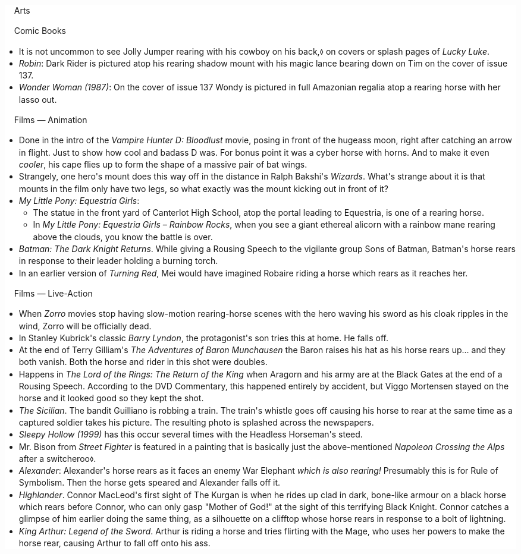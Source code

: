     Arts 

    Comic Books 

-   It is not uncommon to see Jolly Jumper rearing with his cowboy on his back,<small>◊</small> on covers or splash pages of _Lucky Luke_.
-   _Robin_: Dark Rider is pictured atop his rearing shadow mount with his magic lance bearing down on Tim on the cover of issue 137.
-   _Wonder Woman (1987)_: On the cover of issue 137 Wondy is pictured in full Amazonian regalia atop a rearing horse with her lasso out.

    Films — Animation 

-   Done in the intro of the _Vampire Hunter D: Bloodlust_ movie, posing in front of the hugeass moon, right after catching an arrow in flight. Just to show how cool and badass D was. For bonus point it was a cyber horse with horns. And to make it even _cooler_, his cape flies up to form the shape of a massive pair of bat wings.
-   Strangely, one hero's mount does this way off in the distance in Ralph Bakshi's _Wizards_. What's strange about it is that mounts in the film only have two legs, so what exactly was the mount kicking out in front of it?
-   _My Little Pony: Equestria Girls_:
    -   The statue in the front yard of Canterlot High School, atop the portal leading to Equestria, is one of a rearing horse.
    -   In _My Little Pony: Equestria Girls – Rainbow Rocks_, when you see a giant ethereal alicorn with a rainbow mane rearing above the clouds, you know the battle is over.
-   _Batman: The Dark Knight Returns_. While giving a Rousing Speech to the vigilante group Sons of Batman, Batman's horse rears in response to their leader holding a burning torch.
-   In an earlier version of _Turning Red_, Mei would have imagined Robaire riding a horse which rears as it reaches her.

    Films — Live-Action 

-   When _Zorro_ movies stop having slow-motion rearing-horse scenes with the hero waving his sword as his cloak ripples in the wind, Zorro will be officially dead.
-   In Stanley Kubrick's classic _Barry Lyndon_, the protagonist's son tries this at home. He falls off.
-   At the end of Terry Gilliam's _The Adventures of Baron Munchausen_ the Baron raises his hat as his horse rears up... and they both vanish. Both the horse and rider in this shot were doubles.
-   Happens in _The Lord of the Rings: The Return of the King_ when Aragorn and his army are at the Black Gates at the end of a Rousing Speech. According to the DVD Commentary, this happened entirely by accident, but Viggo Mortensen stayed on the horse and it looked good so they kept the shot.
-   _The Sicilian_. The bandit Guilliano is robbing a train. The train's whistle goes off causing his horse to rear at the same time as a captured soldier takes his picture. The resulting photo is splashed across the newspapers.
-   _Sleepy Hollow (1999)_ has this occur several times with the Headless Horseman's steed.
-   Mr. Bison from _Street Fighter_ is featured in a painting that is basically just the above-mentioned _Napoleon Crossing the Alps_ after a switcheroo<small>◊</small>.
-   _Alexander_: Alexander's horse rears as it faces an enemy War Elephant _which is also rearing!_ Presumably this is for Rule of Symbolism. Then the horse gets speared and Alexander falls off it.
-   _Highlander_. Connor MacLeod's first sight of The Kurgan is when he rides up clad in dark, bone-like armour on a black horse which rears before Connor, who can only gasp "Mother of God!" at the sight of this terrifying Black Knight. Connor catches a glimpse of him earlier doing the same thing, as a silhouette on a clifftop whose horse rears in response to a bolt of lightning.
-   _King Arthur: Legend of the Sword_. Arthur is riding a horse and tries flirting with the Mage, who uses her powers to make the horse rear, causing Arthur to fall off onto his ass.
